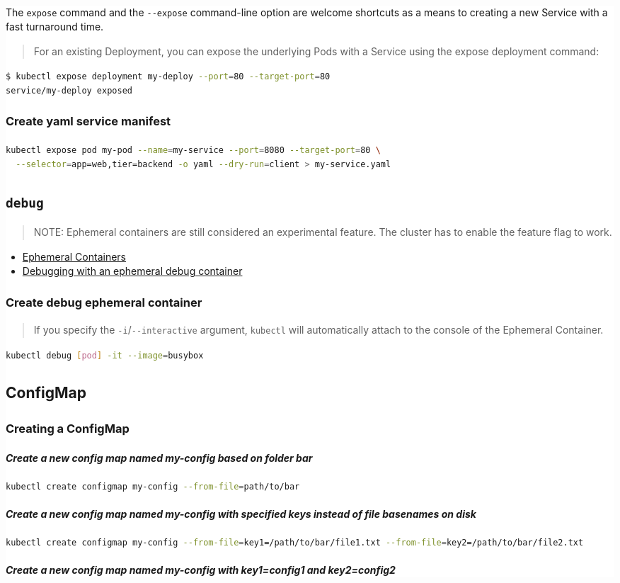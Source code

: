 The `expose` command and the `--expose` command-line option are welcome
shortcuts as a means to creating a new Service with a fast turnaround time.

> For an existing Deployment, you can expose the underlying Pods with a Service
> using the expose deployment command:

```sh
$ kubectl expose deployment my-deploy --port=80 --target-port=80
service/my-deploy exposed
```

### Create yaml service manifest

```sh
kubectl expose pod my-pod --name=my-service --port=8080 --target-port=80 \
  --selector=app=web,tier=backend -o yaml --dry-run=client > my-service.yaml
```

## `debug`

> NOTE: Ephemeral containers are still considered an experimental feature. The
> cluster has to enable the feature flag to work.

- [Ephemeral Containers](https://kubernetes.io/docs/concepts/workloads/pods/ephemeral-containers/)
- [Debugging with an ephemeral debug container](https://kubernetes.io/docs/tasks/debug-application-cluster/debug-running-pod/#ephemeral-container)

### Create debug ephemeral container

> If you specify the `-i`/`--interactive` argument, `kubectl` will automatically
> attach to the console of the Ephemeral Container.

```sh
kubectl debug [pod] -it --image=busybox
```

## ConfigMap

### Creating a ConfigMap

#### _Create a new config map named my-config based on folder bar_

```sh
kubectl create configmap my-config --from-file=path/to/bar
```

#### _Create a new config map named my-config with specified keys instead of file basenames on disk_

```sh
kubectl create configmap my-config --from-file=key1=/path/to/bar/file1.txt --from-file=key2=/path/to/bar/file2.txt
```

#### _Create a new config map named my-config with key1=config1 and key2=config2_
